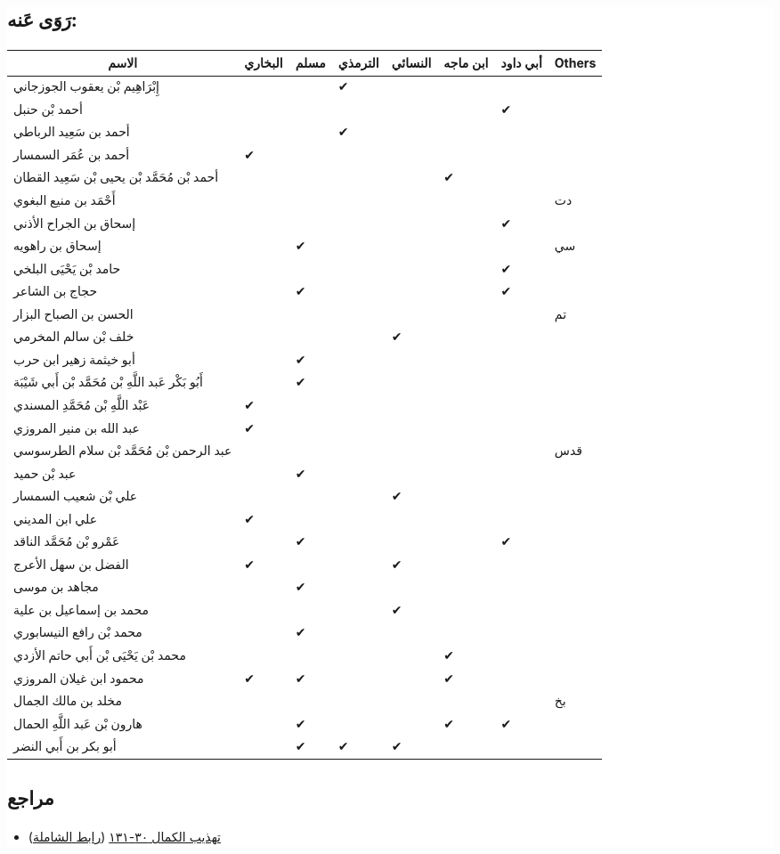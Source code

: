 ## رَوَى عَنه:
| الاسم                                                  | البخاري | مسلم | الترمذي | النسائي | ابن ماجه | أبي داود | Others |
| ------------------------------------------------------ | ------- | ---- | ------- | ------- | -------- | -------- | ------ |
| إِبْرَاهِيم بْن يعقوب الجوزجاني                        |         |      | ✔       |         |          |          |        |
| أحمد بْن حنبل                                          |         |      |         |         |          | ✔        |        |
| أحمد بن سَعِيد الرباطي                                 |         |      | ✔       |         |          |          |        |
| أحمد بن عُمَر السمسار                                  | ✔       |      |         |         |          |          |        |
| أحمد بْن مُحَمَّد بْن يحيى بْن سَعِيد القطان           |         |      |         |         | ✔        |          |        |
| أَحْمَد بن منيع البغوي                                 |         |      |         |         |          |          | دت     |
| إسحاق بن الجراح الأذني                                 |         |      |         |         |          | ✔        |        |
| إسحاق بن راهويه                                        |         | ✔    |         |         |          |          | سي     |
| حامد بْن يَحْيَى البلخي                                |         |      |         |         |          | ✔        |        |
| حجاج بن الشاعر                                         |         | ✔    |         |         |          | ✔        |        |
| الحسن بن الصباح البزار                                 |         |      |         |         |          |          | تم     |
| خلف بْن سالم المخرمي                                   |         |      |         | ✔       |          |          |        |
| أبو خيثمة زهير ابن حرب                                 |         | ✔    |         |         |          |          |        |
| أَبُو بَكْر عَبد اللَّهِ بْن مُحَمَّد بْن أَبي شَيْبَة |         | ✔    |         |         |          |          |        |
| عَبْد اللَّهِ بْن مُحَمَّدِ المسندي                    | ✔       |      |         |         |          |          |        |
| عبد الله بن منير المروزي                               | ✔       |      |         |         |          |          |        |
| عبد الرحمن بْن مُحَمَّد بْن سلام الطرسوسي              |         |      |         |         |          |          | قدس    |
| عبد بْن حميد                                           |         | ✔    |         |         |          |          |        |
| علي بْن شعيب السمسار                                   |         |      |         | ✔       |          |          |        |
| علي ابن المديني                                        | ✔       |      |         |         |          |          |        |
| عَمْرو بْن مُحَمَّد الناقد                             |         | ✔    |         |         |          | ✔        |        |
| الفضل بن سهل الأعرج                                    | ✔       |      |         | ✔       |          |          |        |
| مجاهد بن موسى                                          |         | ✔    |         |         |          |          |        |
| محمد بن إسماعيل بن علية                                |         |      |         | ✔       |          |          |        |
| محمد بْن رافع النيسابوري                               |         | ✔    |         |         |          |          |        |
| محمد بْن يَحْيَى بْن أَبي حاتم الأزدي                  |         |      |         |         | ✔        |          |        |
| محمود ابن غيلان المروزي                                | ✔       | ✔    |         |         | ✔        |          |        |
| مخلد بن مالك الجمال                                    |         |      |         |         |          |          | بخ     |
| هارون بْن عَبد اللَّهِ الحمال                          |         | ✔    |         |         | ✔        | ✔        |        |
| أبو بكر بن أَبي النضر                                  |         | ✔    | ✔       | ✔       |          |          |        |
## مراجع
- [تهذيب الكمال ٣٠-١٣١](obsidian://open?vault=Tahdhib-al-Kamal&file=Figures/٦٥٤٠-هاشم%20بن%20القاسم%20أبو%20النضر%20الليثي%20البغدادي) ([رابط الشاملة](https://shamela.ws/book/3722/16197))